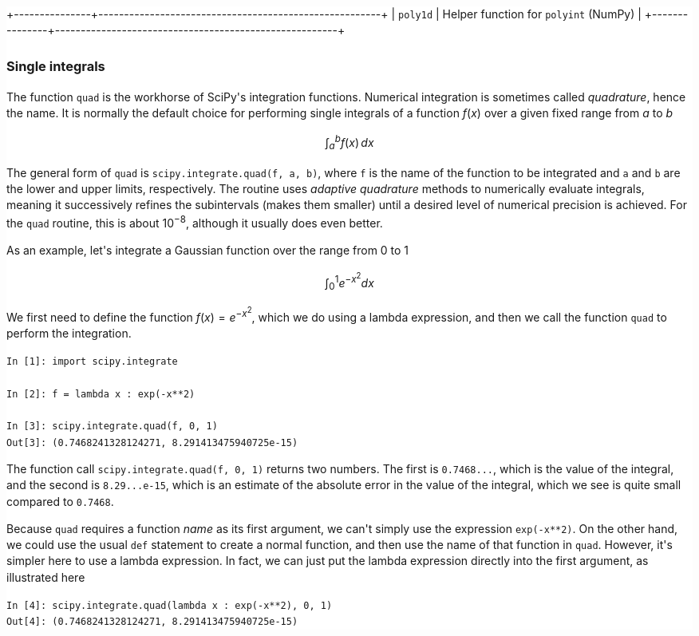 +---------------+-------------------------------------------------------+
| `poly1d`      | Helper function for `polyint` (NumPy)                 |
+---------------+-------------------------------------------------------+

### Single integrals

The function `quad` is the workhorse of SciPy's integration functions.
Numerical integration is sometimes called *quadrature*, hence the name.
It is normally the default choice for performing single integrals of a
function $f(x)$ over a given fixed range from $a$ to $b$

$$\int_a^b f(x)\, dx$$

The general form of `quad` is `scipy.integrate.quad(f, a, b)`, where `f`
is the name of the function to be integrated and `a` and `b` are the
lower and upper limits, respectively. The routine uses *adaptive
quadrature* methods to numerically evaluate integrals, meaning it
successively refines the subintervals (makes them smaller) until a
desired level of numerical precision is achieved. For the `quad`
routine, this is about $10^{-8}$, although it usually does even better.

As an example, let's integrate a Gaussian function over the range from 0
to 1

$$\int_0^1 e^{-x^2} dx$$

We first need to define the function $f(x)=e^{-x^2}$, which we do using
a lambda expression, and then we call the function `quad` to perform the
integration.

``` ipython
In [1]: import scipy.integrate

In [2]: f = lambda x : exp(-x**2)

In [3]: scipy.integrate.quad(f, 0, 1)
Out[3]: (0.7468241328124271, 8.291413475940725e-15)
```

The function call `scipy.integrate.quad(f, 0, 1)` returns two numbers.
The first is `0.7468...`, which is the value of the integral, and the
second is `8.29...e-15`, which is an estimate of the absolute error in
the value of the integral, which we see is quite small compared to
`0.7468`.

Because `quad` requires a function *name* as its first argument, we
can't simply use the expression `exp(-x**2)`. On the other hand, we
could use the usual `def` statement to create a normal function, and
then use the name of that function in `quad`. However, it's simpler here
to use a lambda expression. In fact, we can just put the lambda
expression directly into the first argument, as illustrated here

``` ipython
In [4]: scipy.integrate.quad(lambda x : exp(-x**2), 0, 1)
Out[4]: (0.7468241328124271, 8.291413475940725e-15)
```
